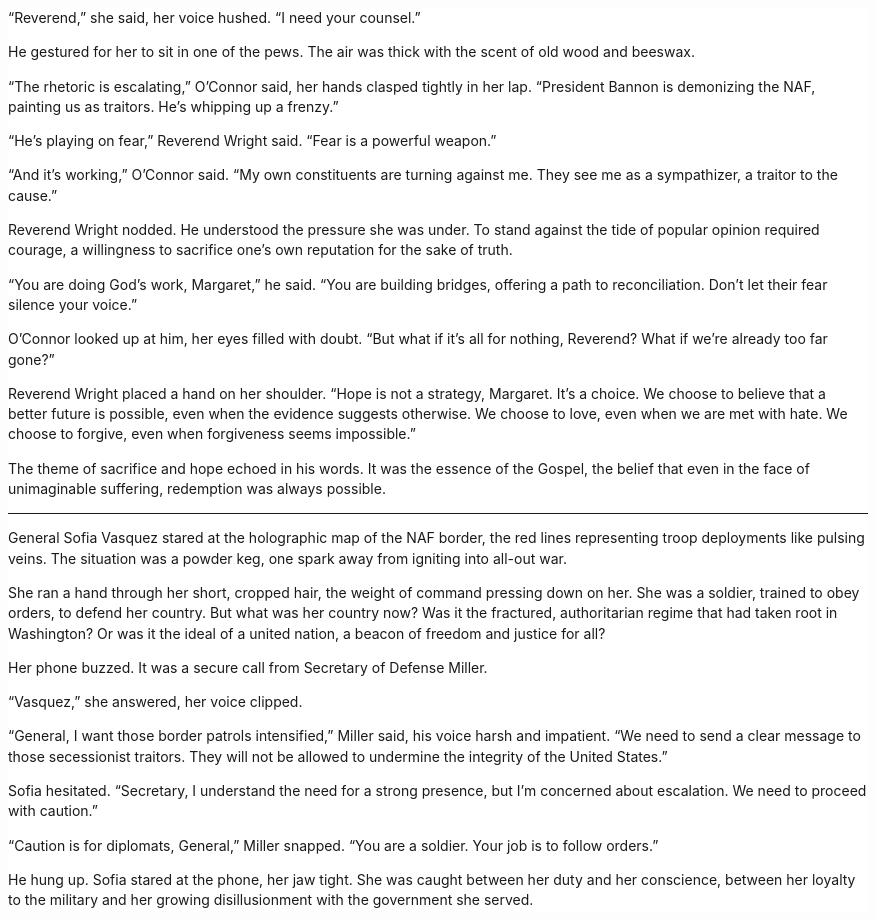 “Reverend,” she said, her voice hushed. “I need your counsel.”

He gestured for her to sit in one of the pews. The air was thick with the scent of old wood and beeswax.

“The rhetoric is escalating,” O’Connor said, her hands clasped tightly in her lap. “President Bannon is demonizing the NAF, painting us as traitors. He’s whipping up a frenzy.”

“He’s playing on fear,” Reverend Wright said. “Fear is a powerful weapon.”

“And it’s working,” O’Connor said. “My own constituents are turning against me. They see me as a sympathizer, a traitor to the cause.”

Reverend Wright nodded. He understood the pressure she was under. To stand against the tide of popular opinion required courage, a willingness to sacrifice one’s own reputation for the sake of truth.

“You are doing God’s work, Margaret,” he said. “You are building bridges, offering a path to reconciliation. Don’t let their fear silence your voice.”

O’Connor looked up at him, her eyes filled with doubt. “But what if it’s all for nothing, Reverend? What if we’re already too far gone?”

Reverend Wright placed a hand on her shoulder. “Hope is not a strategy, Margaret. It’s a choice. We choose to believe that a better future is possible, even when the evidence suggests otherwise. We choose to love, even when we are met with hate. We choose to forgive, even when forgiveness seems impossible.”

The theme of sacrifice and hope echoed in his words. It was the essence of the Gospel, the belief that even in the face of unimaginable suffering, redemption was always possible.

***

General Sofia Vasquez stared at the holographic map of the NAF border, the red lines representing troop deployments like pulsing veins. The situation was a powder keg, one spark away from igniting into all-out war.

She ran a hand through her short, cropped hair, the weight of command pressing down on her. She was a soldier, trained to obey orders, to defend her country. But what was her country now? Was it the fractured, authoritarian regime that had taken root in Washington? Or was it the ideal of a united nation, a beacon of freedom and justice for all?

Her phone buzzed. It was a secure call from Secretary of Defense Miller.

“Vasquez,” she answered, her voice clipped.

“General, I want those border patrols intensified,” Miller said, his voice harsh and impatient. “We need to send a clear message to those secessionist traitors. They will not be allowed to undermine the integrity of the United States.”

Sofia hesitated. “Secretary, I understand the need for a strong presence, but I’m concerned about escalation. We need to proceed with caution.”

“Caution is for diplomats, General,” Miller snapped. “You are a soldier. Your job is to follow orders.”

He hung up. Sofia stared at the phone, her jaw tight. She was caught between her duty and her conscience, between her loyalty to the military and her growing disillusionment with the government she served.
